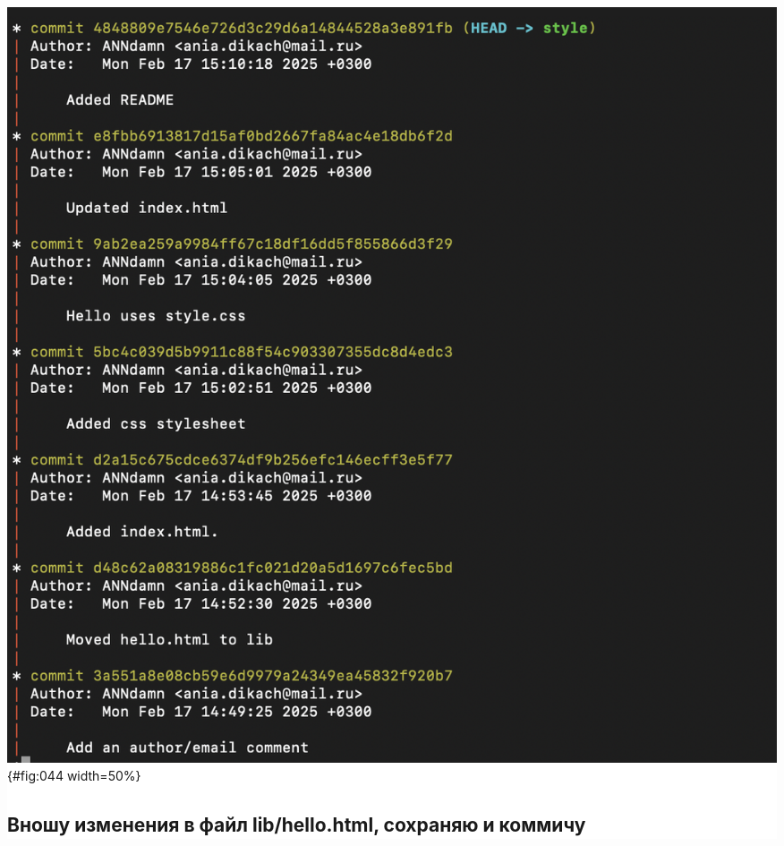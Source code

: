 ![Просмотр](image/44.png){#fig:044 width=50%}

## Вношу изменения в файл lib/hello.html, сохраняю и коммичу
